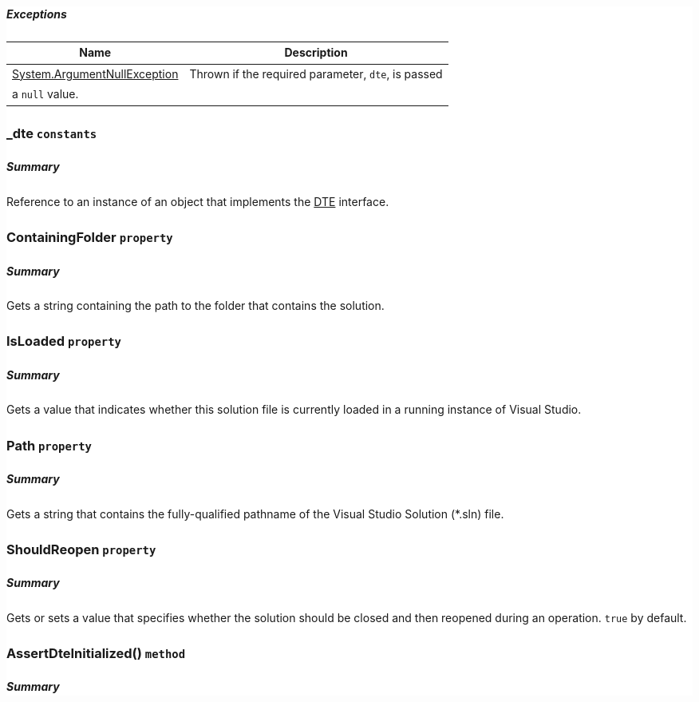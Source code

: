 ##### Exceptions

| Name | Description |
| ---- | ----------- |
| [System.ArgumentNullException](http://msdn.microsoft.com/query/dev14.query?appId=Dev14IDEF1&l=EN-US&k=k:System.ArgumentNullException 'System.ArgumentNullException') | Thrown if the required parameter, `dte`, is passed
a `null` value. |

<a name='F-MFR-Objects-Solutions-VisualStudioSolution-_dte'></a>
### _dte `constants`

##### Summary

Reference to an instance of an object that implements the
[DTE](#T-EnvDTE-DTE 'EnvDTE.DTE')
interface.

<a name='P-MFR-Objects-Solutions-VisualStudioSolution-ContainingFolder'></a>
### ContainingFolder `property`

##### Summary

Gets a string containing the path to the folder that contains the solution.

<a name='P-MFR-Objects-Solutions-VisualStudioSolution-IsLoaded'></a>
### IsLoaded `property`

##### Summary

Gets a value that indicates whether this solution file is currently
loaded in a running instance of Visual Studio.

<a name='P-MFR-Objects-Solutions-VisualStudioSolution-Path'></a>
### Path `property`

##### Summary

Gets a string that contains the fully-qualified pathname of the
Visual Studio Solution (*.sln) file.

<a name='P-MFR-Objects-Solutions-VisualStudioSolution-ShouldReopen'></a>
### ShouldReopen `property`

##### Summary

Gets or sets a value that specifies whether the solution should be
closed and then reopened during an operation. `true`
by default.

<a name='M-MFR-Objects-Solutions-VisualStudioSolution-AssertDteInitialized'></a>
### AssertDteInitialized() `method`

##### Summary
